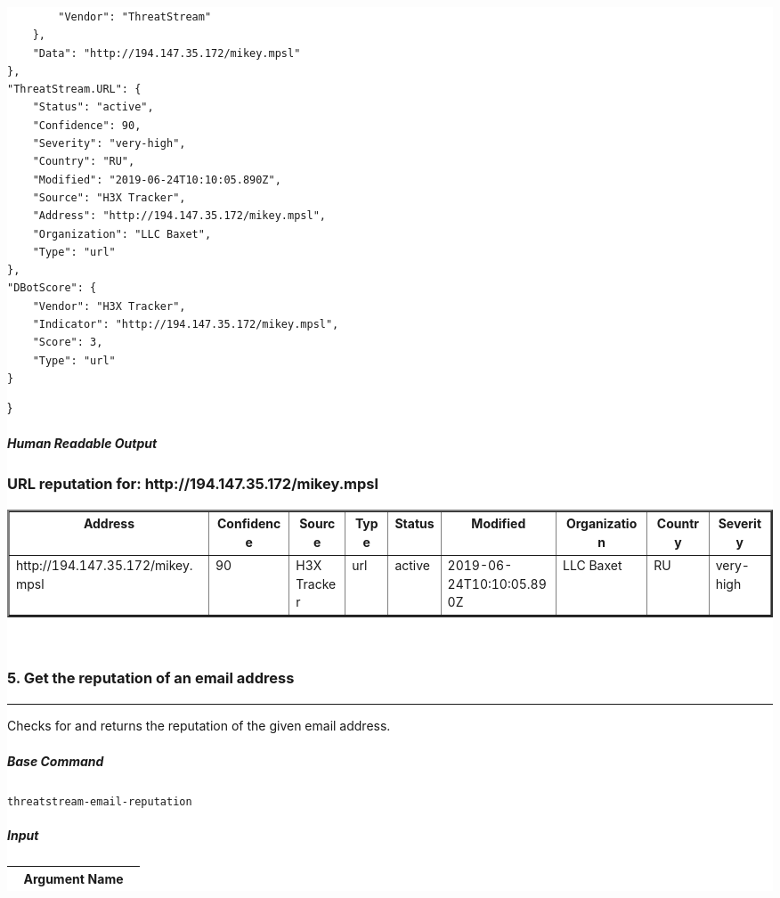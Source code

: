             "Vendor": "ThreatStream"
        }, 
        "Data": "http://194.147.35.172/mikey.mpsl"
    }, 
    "ThreatStream.URL": {
        "Status": "active", 
        "Confidence": 90, 
        "Severity": "very-high", 
        "Country": "RU", 
        "Modified": "2019-06-24T10:10:05.890Z", 
        "Source": "H3X Tracker", 
        "Address": "http://194.147.35.172/mikey.mpsl", 
        "Organization": "LLC Baxet", 
        "Type": "url"
    }, 
    "DBotScore": {
        "Vendor": "H3X Tracker", 
        "Indicator": "http://194.147.35.172/mikey.mpsl", 
        "Score": 3, 
        "Type": "url"
    }
}
</pre>
<h5>Human Readable Output</h5>
<h3>URL reputation for:<span> </span>http://194.147.35.172/mikey.mpsl</h3>
<table style="width: 869px;" border="2">
<thead>
<tr>
<th style="width: 247px;">Address</th>
<th style="width: 88px;">Confidence</th>
<th style="width: 55px;">Source</th>
<th style="width: 38px;">Type</th>
<th style="width: 51px;">Status</th>
<th style="width: 134px;">Modified</th>
<th style="width: 102px;">Organization</th>
<th style="width: 63px;">Country</th>
<th style="width: 63px;">Severity</th>
</tr>
</thead>
<tbody>
<tr>
<td style="width: 247px;">http://194.147.35.172/mikey.mpsl</td>
<td style="width: 88px;">90</td>
<td style="width: 55px;">H3X Tracker</td>
<td style="width: 38px;">url</td>
<td style="width: 51px;">active</td>
<td style="width: 134px;">2019-06-24T10:10:05.890Z</td>
<td style="width: 102px;">LLC Baxet</td>
<td style="width: 63px;">RU</td>
<td style="width: 63px;">very-high</td>
</tr>
</tbody>
</table>
<p> </p>
<h3 id="h_07be9617-2153-4596-9461-1a64cfa82c41">5. Get the reputation of an email address</h3>
<hr>
<p>Checks for and returns the reputation of the given email address. </p>
<h5>Base Command </h5>
<p><code>threatstream-email-reputation</code> </p>
<h5>Input</h5>
<table style="width: 749px;">
<thead>
<tr>
<th style="width: 135px;"><strong>Argument Name</strong></th>
